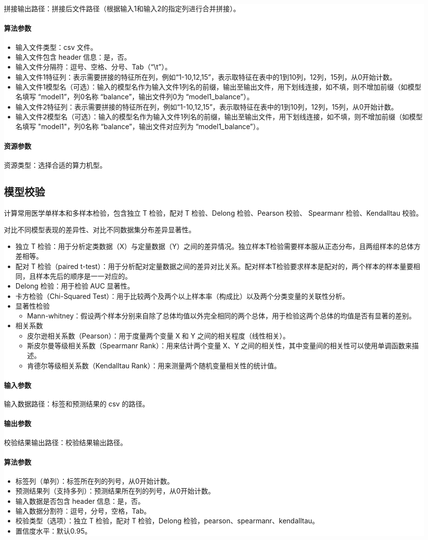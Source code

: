 拼接输出路径：拼接后文件路径（根据输入1和输入2的指定列进行合并拼接）。



#### 算法参数

- 输入文件类型：csv 文件。
- 输入文件包含 header 信息：是，否。
- 输入文件分隔符：逗号、空格、分号、Tab（“\t”）。
- 输入文件1特征列：表示需要拼接的特征所在列，例如“1-10,12,15”，表示取特征在表中的1到10列，12列，15列，从0开始计数。
- 输入文件1模型名（可选）：输入的模型名作为输入文件1列名的前缀，输出至输出文件，用下划线连接，如不填，则不增加前缀（如模型名填写 “model1”，列0名称 “balance”，输出文件列0为 “model1_balance”）。
- 输入文件2特征列：表示需要拼接的特征所在列，例如“1-10,12,15”，表示取特征在表中的1到10列，12列，15列，从0开始计数。
- 输入文件2模型名（可选）：输入的模型名作为输入文件1列名的前缀，输出至输出文件，用下划线连接，如不填，则不增加前缀（如模型名填写 "model1"，列0名称 “balance”，输出文件对应列为 “model1_balance”）。

#### 资源参数

资源类型：选择合适的算力机型。


## 模型校验

计算常用医学单样本和多样本检验，包含独立 T 检验，配对 T 检验、Delong 检验、Pearson 校验、 Spearmanr 检验、Kendalltau 校验。

对比不同模型表现的差异性、对比不同数据集分布差异显著性。

- 独立 T 检验：用于分析定类数据（X）与定量数据（Y）之间的差异情况。独立样本T检验需要样本服从正态分布，且两组样本的总体方差相等。
- 配对 T 检验（paired t-test）：用于分析配对定量数据之间的差异对比关系。配对样本T检验要求样本是配对的，两个样本的样本量要相同，且样本先后的顺序是一一对应的。
- Delong 检验：用于检验 AUC 显著性。
- 卡方检验（Chi-Squared Test）：用于比较两个及两个以上样本率（构成比）以及两个分类变量的关联性分析。
- 显著性检验
   - Mann-whitney：假设两个样本分别来自除了总体均值以外完全相同的两个总体，用于检验这两个总体的均值是否有显著的差别。
- 相关系数
   - 皮尔逊相关系数（Pearson）：用于度量两个变量 X 和 Y 之间的相关程度（线性相关）。
   - 斯皮尔曼等级相关系数（Spearmanr Rank）：用来估计两个变量 X、Y 之间的相关性，其中变量间的相关性可以使用单调函数来描述。
   - 肯德尔等级相关系数（Kendalltau Rank）：用来测量两个随机变量相关性的统计值。



#### 输入参数

输入数据路径：标签和预测结果的 csv 的路径。

#### 输出参数

校验结果输出路径：校验结果输出路径。


#### 算法参数

- 标签列（单列）：标签所在列的列号，从0开始计数。
- 预测结果列（支持多列）：预测结果所在列的列号，从0开始计数。
- 输入数据是否包含 header 信息：是，否。
- 输入数据分割符：逗号，分号，空格，Tab。
- 校验类型（选项）：独立 T 检验，配对 T 检验，Delong 检验，pearson、spearmanr、kendalltau。
- 置信度水平：默认0.95。

